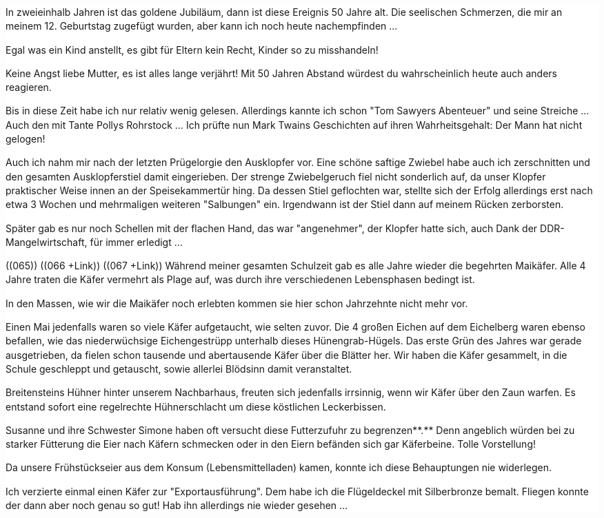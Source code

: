In zweieinhalb Jahren ist das goldene Jubiläum, dann ist diese Ereignis 50
Jahre alt. Die seelischen Schmerzen, die mir an meinem 12. Geburtstag zugefügt
wurden, aber kann ich noch heute nachempfinden …

Egal was ein Kind anstellt, es gibt für Eltern kein Recht, Kinder so zu
misshandeln!

Keine Angst liebe Mutter, es ist alles lange verjährt! Mit 50 Jahren Abstand
würdest du wahrscheinlich heute auch anders reagieren.

Bis in diese Zeit habe ich nur relativ wenig gelesen. Allerdings kannte ich
schon "Tom Sawyers Abenteuer" und seine Streiche … Auch den mit Tante Pollys
Rohrstock … Ich prüfte nun Mark Twains Geschichten auf ihren Wahrheitsgehalt:
Der Mann hat nicht gelogen!

Auch ich nahm mir nach der letzten Prügelorgie den Ausklopfer vor. Eine schöne
saftige Zwiebel habe auch ich zerschnitten und den gesamten Ausklopferstiel
damit eingerieben. Der strenge Zwiebelgeruch fiel nicht sonderlich auf, da
unser Klopfer praktischer Weise innen an der Speisekammertür hing. Da dessen
Stiel geflochten war, stellte sich der Erfolg allerdings erst nach etwa 3
Wochen und mehrmaligen weiteren "Salbungen" ein. Irgendwann ist der Stiel dann
auf meinem Rücken zerborsten.

Später gab es nur noch Schellen mit der flachen Hand, das war "angenehmer",
der Klopfer hatte sich, auch Dank der DDR-Mangelwirtschaft, für immer erledigt
…

((065)) ((066 +Link)) ((067 +Link)) Während meiner gesamten Schulzeit gab es
alle Jahre wieder die begehrten Maikäfer. Alle 4 Jahre traten die Käfer
vermehrt als Plage auf, was durch ihre verschiedenen Lebensphasen bedingt ist.

In den Massen, wie wir die Maikäfer noch erlebten kommen sie hier schon
Jahrzehnte nicht mehr vor.

Einen Mai jedenfalls waren so viele Käfer aufgetaucht, wie selten zuvor. Die 4
großen Eichen auf dem Eichelberg waren ebenso befallen, wie das niederwüchsige
Eichengestrüpp unterhalb dieses Hünengrab-Hügels. Das erste Grün des Jahres
war gerade ausgetrieben, da fielen schon tausende und abertausende Käfer über
die Blätter her. Wir haben die Käfer gesammelt, in die Schule geschleppt und
getauscht, sowie allerlei Blödsinn damit veranstaltet.

Breitensteins Hühner hinter unserem Nachbarhaus, freuten sich jedenfalls
irrsinnig, wenn wir Käfer über den Zaun warfen. Es entstand sofort eine
regelrechte Hühnerschlacht um diese köstlichen Leckerbissen.

Susanne und ihre Schwester Simone haben oft versucht diese Futterzufuhr zu
begrenzen**.** Denn angeblich würden bei zu starker Fütterung die Eier nach
Käfern schmecken oder in den Eiern befänden sich gar Käferbeine. Tolle
Vorstellung!

Da unsere Frühstückseier aus dem Konsum (Lebensmittelladen) kamen, konnte ich
diese Behauptungen nie widerlegen.

Ich verzierte einmal einen Käfer zur "Exportausführung". Dem habe ich die
Flügeldeckel mit Silberbronze bemalt. Fliegen konnte der dann aber noch genau
so gut! Hab ihn allerdings nie wieder gesehen …
